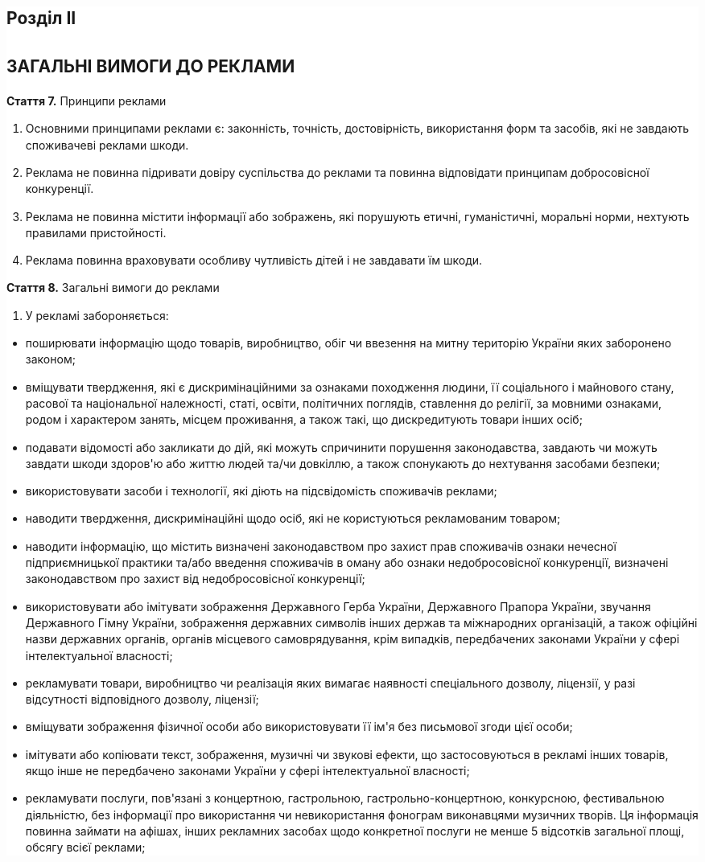 ## Розділ II
## ЗАГАЛЬНІ ВИМОГИ ДО РЕКЛАМИ

**Стаття 7.** Принципи реклами

1. Основними принципами реклами є: законність, точність, достовірність, використання форм та засобів, які не завдають споживачеві реклами шкоди.

2. Реклама не повинна підривати довіру суспільства до реклами та повинна відповідати принципам добросовісної конкуренції.

3. Реклама не повинна містити інформації або зображень, які порушують етичні, гуманістичні, моральні норми, нехтують правилами пристойності.

4. Реклама повинна враховувати особливу чутливість дітей і не завдавати їм шкоди.

**Стаття 8.** Загальні вимоги до реклами

1. У рекламі забороняється:

* поширювати інформацію щодо товарів, виробництво, обіг чи ввезення на митну територію України яких заборонено законом;

* вміщувати твердження, які є дискримінаційними за ознаками походження людини, її соціального і майнового стану, расової та національної належності, статі, освіти, політичних поглядів, ставлення до релігії, за мовними ознаками, родом і характером занять, місцем проживання, а також такі, що дискредитують товари інших осіб;

* подавати відомості або закликати до дій, які можуть спричинити порушення законодавства, завдають чи можуть завдати шкоди здоров'ю або життю людей та/чи довкіллю, а також спонукають до нехтування засобами безпеки;

* використовувати засоби і технології, які діють на підсвідомість споживачів реклами;

* наводити твердження, дискримінаційні щодо осіб, які не користуються рекламованим товаром;

* наводити інформацію, що містить визначені законодавством про захист прав споживачів ознаки нечесної підприємницької практики та/або введення споживачів в оману або ознаки недобросовісної конкуренції, визначені законодавством про захист від недобросовісної конкуренції;

* використовувати або імітувати зображення Державного Герба України, Державного Прапора України, звучання Державного Гімну України, зображення державних символів інших держав та міжнародних організацій, а також офіційні назви державних органів, органів місцевого самоврядування, крім випадків, передбачених законами України у сфері інтелектуальної власності;

* рекламувати товари, виробництво чи реалізація яких вимагає наявності спеціального дозволу, ліцензії, у разі відсутності відповідного дозволу, ліцензії;

* вміщувати зображення фізичної особи або використовувати її ім'я без письмової згоди цієї особи;

* імітувати або копіювати текст, зображення, музичні чи звукові ефекти, що застосовуються в рекламі інших товарів, якщо інше не передбачено законами України у сфері інтелектуальної власності;

* рекламувати послуги, пов'язані з концертною, гастрольною, гастрольно-концертною, конкурсною, фестивальною діяльністю, без інформації про використання чи невикористання фонограм виконавцями музичних творів. Ця інформація повинна займати на афішах, інших рекламних засобах щодо конкретної послуги не менше 5 відсотків загальної площі, обсягу всієї реклами;
